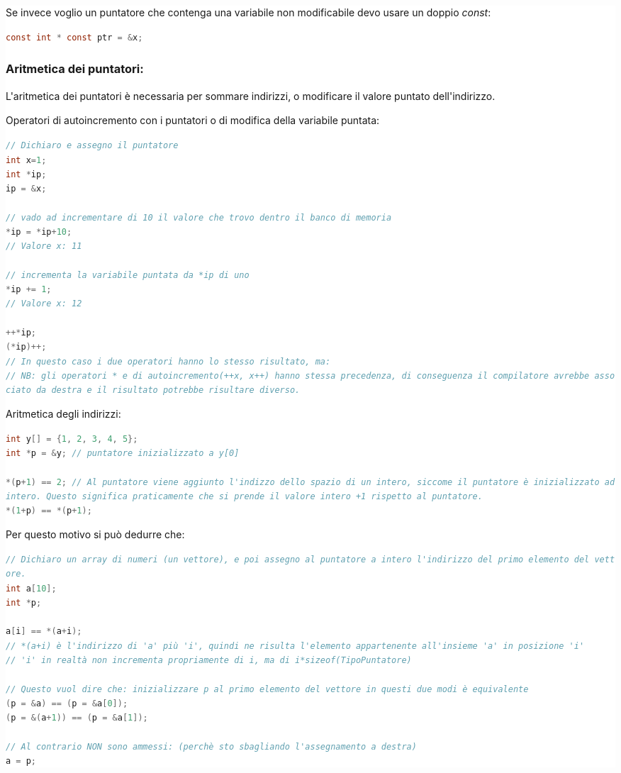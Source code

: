 Se invece voglio un puntatore che contenga una variabile non modificabile devo usare un doppio *const*:

```c
const int * const ptr = &x;
```



### Aritmetica dei puntatori:

L'aritmetica dei puntatori è necessaria per sommare indirizzi, o modificare il valore puntato dell'indirizzo.

Operatori di autoincremento con i puntatori o di modifica della variabile puntata: 

```c
// Dichiaro e assegno il puntatore
int x=1;
int *ip;
ip = &x;

// vado ad incrementare di 10 il valore che trovo dentro il banco di memoria
*ip = *ip+10;
// Valore x: 11

// incrementa la variabile puntata da *ip di uno
*ip += 1; 
// Valore x: 12

++*ip; 
(*ip)++;
// In questo caso i due operatori hanno lo stesso risultato, ma:
// NB: gli operatori * e di autoincremento(++x, x++) hanno stessa precedenza, di conseguenza il compilatore avrebbe associato da destra e il risultato potrebbe risultare diverso.
```

Aritmetica degli indirizzi:

```c
int y[] = {1, 2, 3, 4, 5};
int *p = &y; // puntatore inizializzato a y[0]

*(p+1) == 2; // Al puntatore viene aggiunto l'indizzo dello spazio di un intero, siccome il puntatore è inizializzato ad intero. Questo significa praticamente che si prende il valore intero +1 rispetto al puntatore.
*(1+p) == *(p+1); 
```

Per questo motivo si può dedurre che:

```c
// Dichiaro un array di numeri (un vettore), e poi assegno al puntatore a intero l'indirizzo del primo elemento del vettore. 
int a[10];
int *p;

a[i] == *(a+i); 
// *(a+i) è l'indirizzo di 'a' più 'i', quindi ne risulta l'elemento appartenente all'insieme 'a' in posizione 'i'
// 'i' in realtà non incrementa propriamente di i, ma di i*sizeof(TipoPuntatore)

// Questo vuol dire che: inizializzare p al primo elemento del vettore in questi due modi è equivalente
(p = &a) == (p = &a[0]);
(p = &(a+1)) == (p = &a[1]);

// Al contrario NON sono ammessi: (perchè sto sbagliando l'assegnamento a destra)
a = p;
```